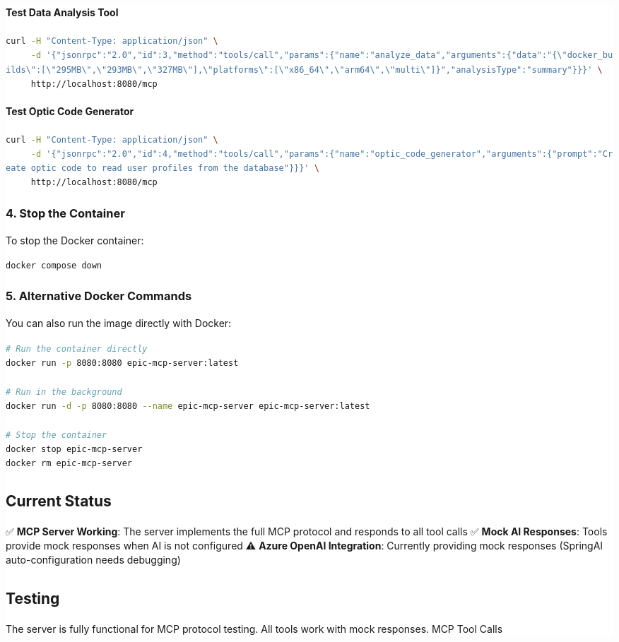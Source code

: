 #### Test Data Analysis Tool
```bash
curl -H "Content-Type: application/json" \
     -d '{"jsonrpc":"2.0","id":3,"method":"tools/call","params":{"name":"analyze_data","arguments":{"data":"{\"docker_builds\":[\"295MB\",\"293MB\",\"327MB\"],\"platforms\":[\"x86_64\",\"arm64\",\"multi\"]}","analysisType":"summary"}}}' \
     http://localhost:8080/mcp
```

#### Test Optic Code Generator
```bash
curl -H "Content-Type: application/json" \
     -d '{"jsonrpc":"2.0","id":4,"method":"tools/call","params":{"name":"optic_code_generator","arguments":{"prompt":"Create optic code to read user profiles from the database"}}}' \
     http://localhost:8080/mcp
```

### 4. Stop the Container

To stop the Docker container:

```bash
docker compose down
```

### 5. Alternative Docker Commands

You can also run the image directly with Docker:

```bash
# Run the container directly
docker run -p 8080:8080 epic-mcp-server:latest

# Run in the background
docker run -d -p 8080:8080 --name epic-mcp-server epic-mcp-server:latest

# Stop the container
docker stop epic-mcp-server
docker rm epic-mcp-server
```

## Current Status

✅ **MCP Server Working**: The server implements the full MCP protocol and responds to all tool calls
✅ **Mock AI Responses**: Tools provide mock responses when AI is not configured
⚠️ **Azure OpenAI Integration**: Currently providing mock responses (SpringAI auto-configuration needs debugging)

## Testing

The server is fully functional for MCP protocol testing. All tools work with mock responses. MCP Tool Calls
